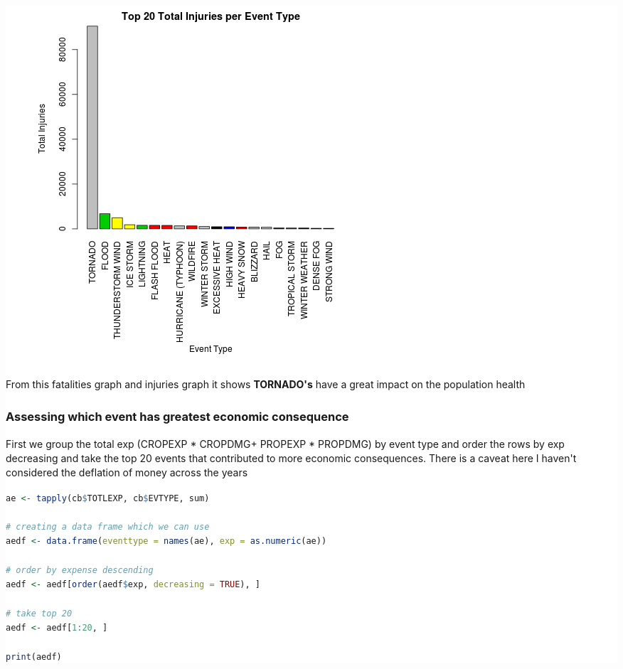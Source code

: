 ![plot of chunk barplotinjuries](figure/barplotinjuries.png) 


From this fatalities graph and injuries graph it shows **TORNADO's** 
have a great impact on the population health

### Assessing which event has greatest economic consequence

First we group the total exp (CROPEXP * CROPDMG+ PROPEXP * PROPDMG) by event type 
and order the rows by exp decreasing and take the top 20 events that contributed 
to more economic consequences. There is a caveat here I haven't considered the 
deflation of money across the years


```r
ae <- tapply(cb$TOTLEXP, cb$EVTYPE, sum)

# creating a data frame which we can use
aedf <- data.frame(eventtype = names(ae), exp = as.numeric(ae))

# order by expense descending
aedf <- aedf[order(aedf$exp, decreasing = TRUE), ]

# take top 20
aedf <- aedf[1:20, ]

print(aedf)
```

